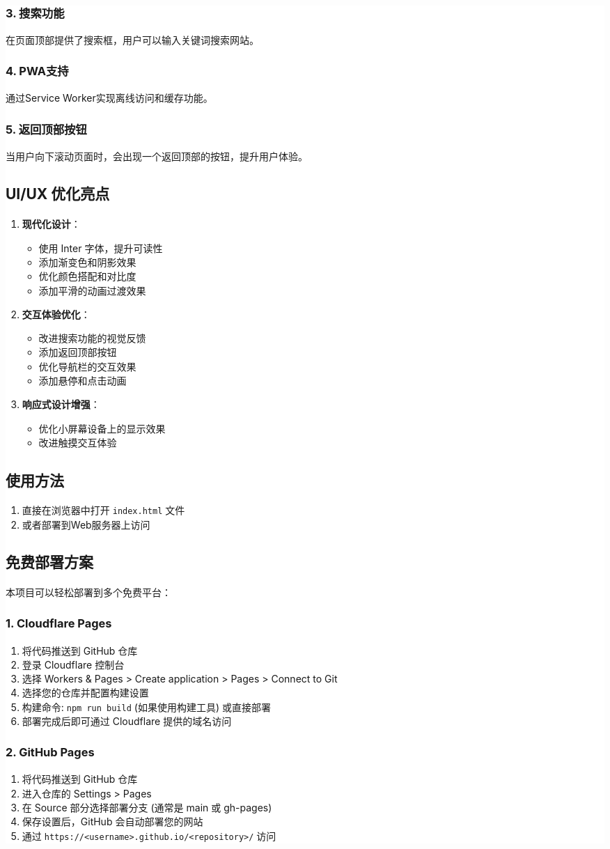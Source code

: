 ### 3. 搜索功能
在页面顶部提供了搜索框，用户可以输入关键词搜索网站。

### 4. PWA支持
通过Service Worker实现离线访问和缓存功能。

### 5. 返回顶部按钮
当用户向下滚动页面时，会出现一个返回顶部的按钮，提升用户体验。

## UI/UX 优化亮点

1. **现代化设计**：
   - 使用 Inter 字体，提升可读性
   - 添加渐变色和阴影效果
   - 优化颜色搭配和对比度
   - 添加平滑的动画过渡效果

2. **交互体验优化**：
   - 改进搜索功能的视觉反馈
   - 添加返回顶部按钮
   - 优化导航栏的交互效果
   - 添加悬停和点击动画

3. **响应式设计增强**：
   - 优化小屏幕设备上的显示效果
   - 改进触摸交互体验

## 使用方法

1. 直接在浏览器中打开 `index.html` 文件
2. 或者部署到Web服务器上访问

## 免费部署方案

本项目可以轻松部署到多个免费平台：

### 1. Cloudflare Pages
1. 将代码推送到 GitHub 仓库
2. 登录 Cloudflare 控制台
3. 选择 Workers & Pages > Create application > Pages > Connect to Git
4. 选择您的仓库并配置构建设置
5. 构建命令: `npm run build` (如果使用构建工具) 或直接部署
6. 部署完成后即可通过 Cloudflare 提供的域名访问

### 2. GitHub Pages
1. 将代码推送到 GitHub 仓库
2. 进入仓库的 Settings > Pages
3. 在 Source 部分选择部署分支 (通常是 main 或 gh-pages)
4. 保存设置后，GitHub 会自动部署您的网站
5. 通过 `https://<username>.github.io/<repository>/` 访问
